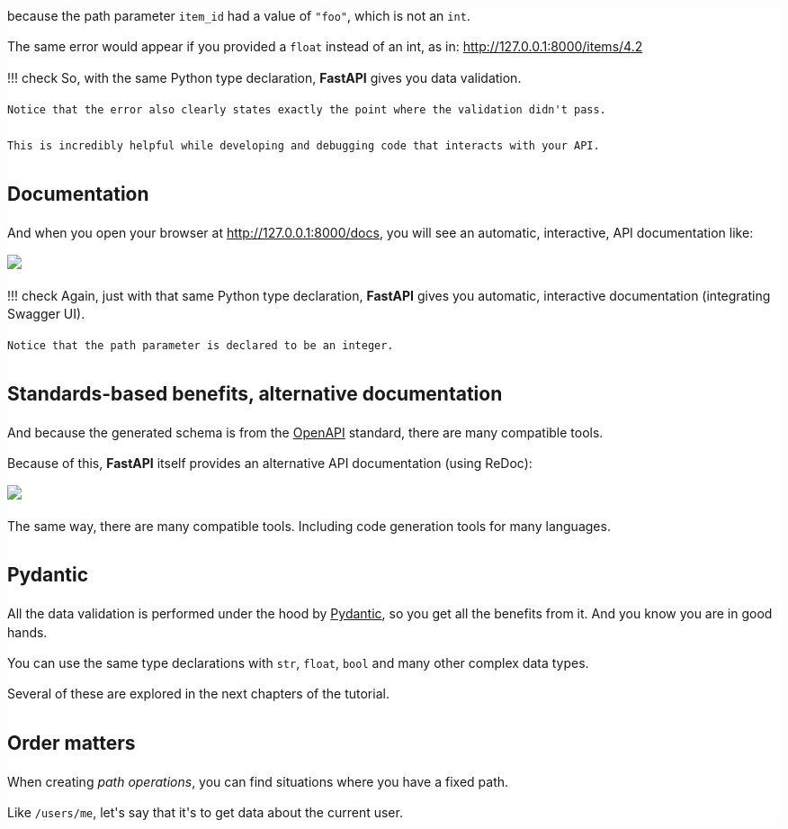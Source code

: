 because the path parameter `item_id` had a value of `"foo"`, which is not an `int`.

The same error would appear if you provided a `float` instead of an int, as in: <a href="http://127.0.0.1:8000/items/4.2" class="external-link" target="_blank">http://127.0.0.1:8000/items/4.2</a>

!!! check
    So, with the same Python type declaration, **FastAPI** gives you data validation.

    Notice that the error also clearly states exactly the point where the validation didn't pass.

    This is incredibly helpful while developing and debugging code that interacts with your API.

## Documentation

And when you open your browser at <a href="http://127.0.0.1:8000/docs" class="external-link" target="_blank">http://127.0.0.1:8000/docs</a>, you will see an automatic, interactive, API documentation like:

<img src="/img/tutorial/path-params/image01.png">

!!! check
    Again, just with that same Python type declaration, **FastAPI** gives you automatic, interactive documentation (integrating Swagger UI).

    Notice that the path parameter is declared to be an integer.

## Standards-based benefits, alternative documentation

And because the generated schema is from the <a href="https://github.com/OAI/OpenAPI-Specification/blob/master/versions/3.0.2.md" class="external-link" target="_blank">OpenAPI</a> standard, there are many compatible tools.

Because of this, **FastAPI** itself provides an alternative API documentation (using ReDoc):

<img src="/img/tutorial/path-params/image02.png">

The same way, there are many compatible tools. Including code generation tools for many languages.

## Pydantic

All the data validation is performed under the hood by <a href="https://pydantic-docs.helpmanual.io/" class="external-link" target="_blank">Pydantic</a>, so you get all the benefits from it. And you know you are in good hands.

You can use the same type declarations with `str`, `float`, `bool` and many other complex data types.

Several of these are explored in the next chapters of the tutorial.

## Order matters

When creating *path operations*, you can find situations where you have a fixed path.

Like `/users/me`, let's say that it's to get data about the current user.

